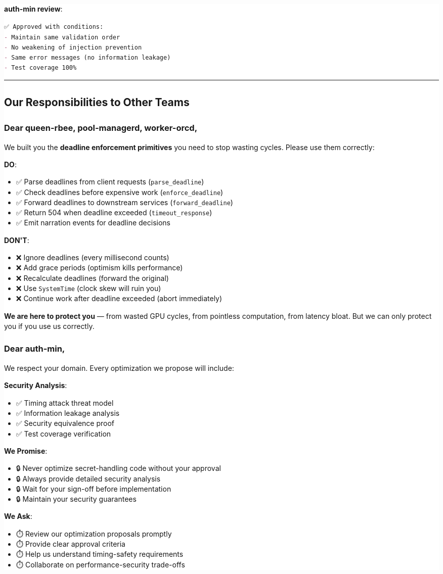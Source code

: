 **auth-min review**:
```markdown
✅ Approved with conditions:
- Maintain same validation order
- No weakening of injection prevention
- Same error messages (no information leakage)
- Test coverage 100%
```

---

## Our Responsibilities to Other Teams

### Dear queen-rbee, pool-managerd, worker-orcd,

We built you the **deadline enforcement primitives** you need to stop wasting cycles. Please use them correctly:

**DO**:
- ✅ Parse deadlines from client requests (`parse_deadline`)
- ✅ Check deadlines before expensive work (`enforce_deadline`)
- ✅ Forward deadlines to downstream services (`forward_deadline`)
- ✅ Return 504 when deadline exceeded (`timeout_response`)
- ✅ Emit narration events for deadline decisions

**DON'T**:
- ❌ Ignore deadlines (every millisecond counts)
- ❌ Add grace periods (optimism kills performance)
- ❌ Recalculate deadlines (forward the original)
- ❌ Use `SystemTime` (clock skew will ruin you)
- ❌ Continue work after deadline exceeded (abort immediately)

**We are here to protect you** — from wasted GPU cycles, from pointless computation, from latency bloat. But we can only protect you if you use us correctly.

### Dear auth-min,

We respect your domain. Every optimization we propose will include:

**Security Analysis**:
- ✅ Timing attack threat model
- ✅ Information leakage analysis
- ✅ Security equivalence proof
- ✅ Test coverage verification

**We Promise**:
- 🔒 Never optimize secret-handling code without your approval
- 🔒 Always provide detailed security analysis
- 🔒 Wait for your sign-off before implementation
- 🔒 Maintain your security guarantees

**We Ask**:
- ⏱️ Review our optimization proposals promptly
- ⏱️ Provide clear approval criteria
- ⏱️ Help us understand timing-safety requirements
- ⏱️ Collaborate on performance-security trade-offs

